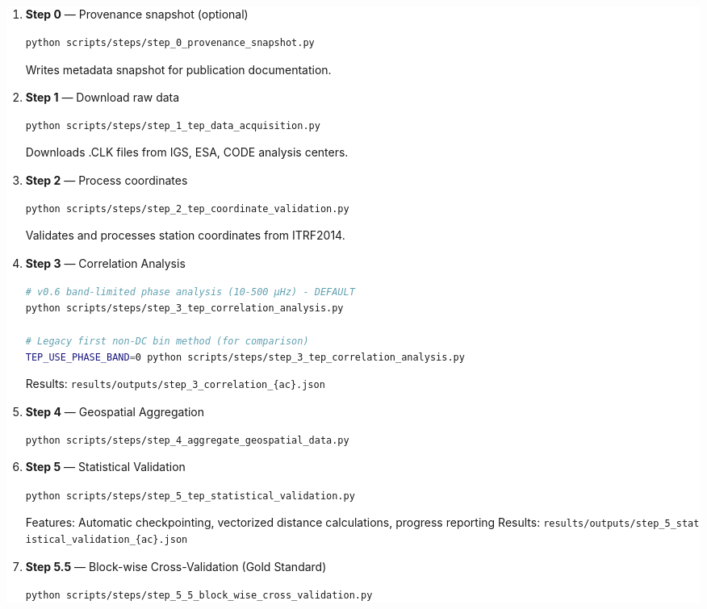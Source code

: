 1.  **Step 0** — Provenance snapshot (optional)

    ```bash
    python scripts/steps/step_0_provenance_snapshot.py
    ```

    Writes metadata snapshot for publication documentation.

2.  **Step 1** — Download raw data

    ```bash
    python scripts/steps/step_1_tep_data_acquisition.py
    ```

    Downloads .CLK files from IGS, ESA, CODE analysis centers.

3.  **Step 2** — Process coordinates

    ```bash
    python scripts/steps/step_2_tep_coordinate_validation.py
    ```

    Validates and processes station coordinates from ITRF2014.

4.  **Step 3** — Correlation Analysis

    ```bash
    # v0.6 band-limited phase analysis (10-500 μHz) - DEFAULT
    python scripts/steps/step_3_tep_correlation_analysis.py
    
    # Legacy first non-DC bin method (for comparison)
    TEP_USE_PHASE_BAND=0 python scripts/steps/step_3_tep_correlation_analysis.py
    ```

    Results: `results/outputs/step_3_correlation_{ac}.json`

5.  **Step 4** — Geospatial Aggregation

    ```bash
    python scripts/steps/step_4_aggregate_geospatial_data.py
    ```

6.  **Step 5** — Statistical Validation

    ```bash
    python scripts/steps/step_5_tep_statistical_validation.py
    ```

    Features: Automatic checkpointing, vectorized distance calculations, progress reporting
    Results: `results/outputs/step_5_statistical_validation_{ac}.json`

7.  **Step 5.5** — Block-wise Cross-Validation (Gold Standard)

    ```bash
    python scripts/steps/step_5_5_block_wise_cross_validation.py
    ```
